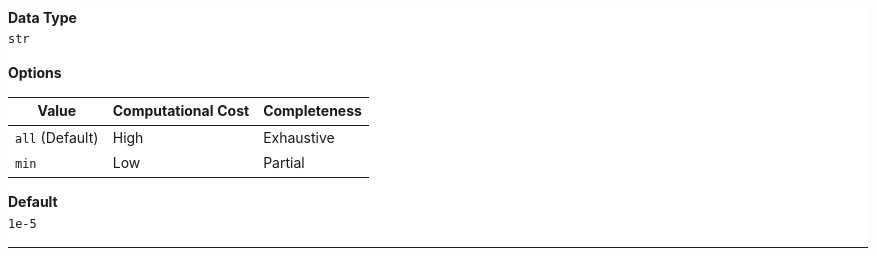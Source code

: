**Data Type**  
`str`  

**Options**  

| Value | Computational Cost | Completeness |  
|-------|--------------------|--------------|  
| `all` (Default) | High | Exhaustive |  
| `min` | Low | Partial |  



**Default**  
`1e-5`   

--- 
